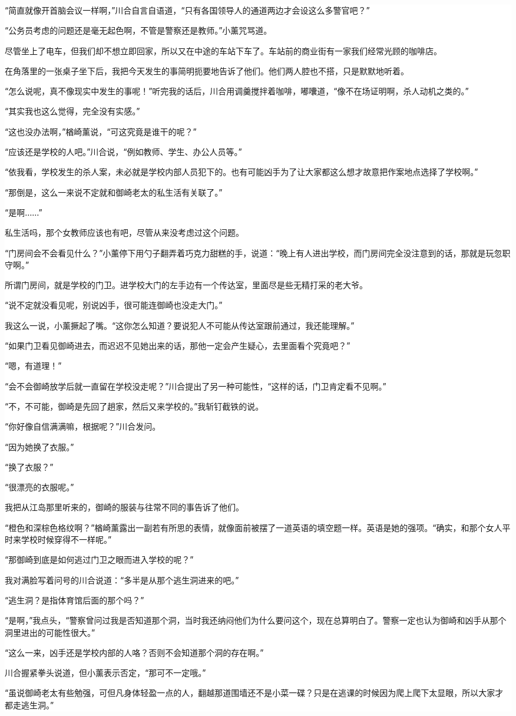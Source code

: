 “简直就像开首脑会议一样啊，”川合自言自语道，“只有各国领导人的通道两边才会设这么多警官吧？”

“公务员考虑的问题还是毫无起色啊，不管是警察还是教师。”小薰咒骂道。

尽管坐上了电车，但我们却不想立即回家，所以又在中途的车站下车了。车站前的商业街有一家我们经常光顾的咖啡店。

在角落里的一张桌子坐下后，我把今天发生的事简明扼要地告诉了他们。他们两人腔也不搭，只是默默地听着。

“怎么说呢，真不像现实中发生的事呢！”听完我的话后，川合用调羹搅拌着咖啡，嘟囔道，“像不在场证明啊，杀人动机之类的。”

“其实我也这么觉得，完全没有实感。”

“这也没办法啊，”楢崎薰说，“可这究竟是谁干的呢？”

“应该还是学校的人吧。”川合说，“例如教师、学生、办公人员等。”

“依我看，学校发生的杀人案，未必就是学校内部人员犯下的。也有可能凶手为了让大家都这么想才故意把作案地点选择了学校啊。”

“那倒是，这么一来说不定就和御崎老太的私生活有关联了。”

“是啊……”

私生活吗，那个女教师应该也有吧，尽管从来没考虑过这个问题。

“门房间会不会看见什么？”小薰停下用勺子翻弄着巧克力甜糕的手，说道：“晚上有人进出学校，而门房间完全没注意到的话，那就是玩忽职守啊。”

所谓门房间，就是学校的门卫。进学校大门的左手边有一个传达室，里面尽是些无精打采的老大爷。

“说不定就没看见呢，别说凶手，很可能连御崎也没走大门。”

我这么一说，小薰撅起了嘴。“这你怎么知道？要说犯人不可能从传达室跟前通过，我还能理解。”

“如果门卫看见御崎进去，而迟迟不见她出来的话，那他一定会产生疑心，去里面看个究竟吧？”

“嗯，有道理！”

“会不会御崎放学后就一直留在学校没走呢？”川合提出了另一种可能性，“这样的话，门卫肯定看不见啊。”

“不，不可能，御崎是先回了趟家，然后又来学校的。”我斩钉截铁的说。

“你好像自信满满嘛，根据呢？”川合发问。

“因为她换了衣服。”

“换了衣服？”

“很漂亮的衣服呢。”

我把从江岛那里听来的，御崎的服装与往常不同的事告诉了他们。

“橙色和深棕色格纹啊？”楢崎薰露出一副若有所思的表情，就像面前被摆了一道英语的填空题一样。英语是她的强项。“确实，和那个女人平时来学校时候穿得不一样呢。”

“那御崎到底是如何逃过门卫之眼而进入学校的呢？”

我对满脸写着问号的川合说道：“多半是从那个逃生洞进来的吧。”

“逃生洞？是指体育馆后面的那个吗？”

“是啊，”我点头，“警察曾问过我是否知道那个洞，当时我还纳闷他们为什么要问这个，现在总算明白了。警察一定也认为御崎和凶手从那个洞里进出的可能性很大。”

“这么一来，凶手还是学校内部的人咯？否则不会知道那个洞的存在啊。”

川合握紧拳头说道，但小薰表示否定，“那可不一定哦。”

“虽说御崎老太有些勉强，可但凡身体轻盈一点的人，翻越那道围墙还不是小菜一碟？只是在逃课的时候因为爬上爬下太显眼，所以大家才都走逃生洞。”

